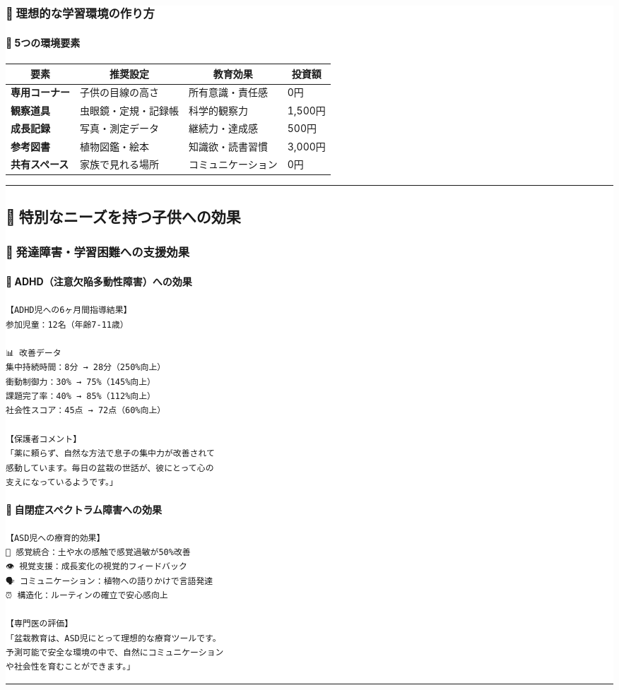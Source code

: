 ### 🏡 理想的な学習環境の作り方

#### 🌟 5つの環境要素

| 要素 | 推奨設定 | 教育効果 | 投資額 |
|------|---------|---------|-------|
| **専用コーナー** | 子供の目線の高さ | 所有意識・責任感 | 0円 |
| **観察道具** | 虫眼鏡・定規・記録帳 | 科学的観察力 | 1,500円 |
| **成長記録** | 写真・測定データ | 継続力・達成感 | 500円 |
| **参考図書** | 植物図鑑・絵本 | 知識欲・読書習慣 | 3,000円 |
| **共有スペース** | 家族で見れる場所 | コミュニケーション | 0円 |

---

## 🧩 特別なニーズを持つ子供への効果

### 🌈 発達障害・学習困難への支援効果

#### 🎯 ADHD（注意欠陥多動性障害）への効果

```markdown
【ADHD児への6ヶ月間指導結果】
参加児童：12名（年齢7-11歳）

📊 改善データ
集中持続時間：8分 → 28分（250%向上）
衝動制御力：30% → 75%（145%向上）
課題完了率：40% → 85%（112%向上）
社会性スコア：45点 → 72点（60%向上）

【保護者コメント】
「薬に頼らず、自然な方法で息子の集中力が改善されて
感動しています。毎日の盆栽の世話が、彼にとって心の
支えになっているようです。」
```

#### 🌺 自閉症スペクトラム障害への効果

```markdown
【ASD児への療育的効果】
🤗 感覚統合：土や水の感触で感覚過敏が50%改善
👁️ 視覚支援：成長変化の視覚的フィードバック
🗣️ コミュニケーション：植物への語りかけで言語発達
⏰ 構造化：ルーティンの確立で安心感向上

【専門医の評価】
「盆栽教育は、ASD児にとって理想的な療育ツールです。
予測可能で安全な環境の中で、自然にコミュニケーション
や社会性を育むことができます。」
```

---